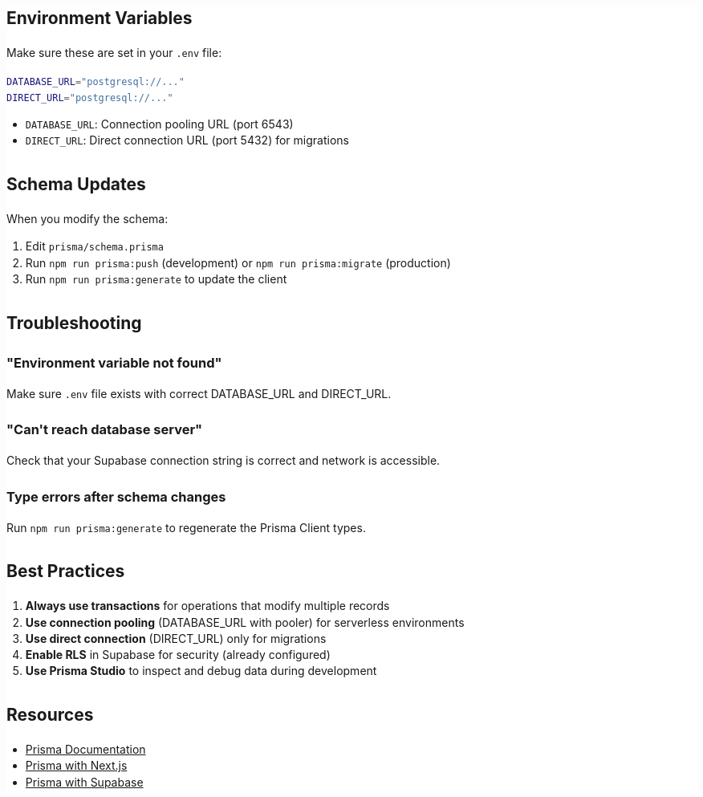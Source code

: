 ## Environment Variables

Make sure these are set in your `.env` file:

```bash
DATABASE_URL="postgresql://..."
DIRECT_URL="postgresql://..."
```

- `DATABASE_URL`: Connection pooling URL (port 6543)
- `DIRECT_URL`: Direct connection URL (port 5432) for migrations

## Schema Updates

When you modify the schema:

1. Edit `prisma/schema.prisma`
2. Run `npm run prisma:push` (development) or `npm run prisma:migrate` (production)
3. Run `npm run prisma:generate` to update the client

## Troubleshooting

### "Environment variable not found"

Make sure `.env` file exists with correct DATABASE_URL and DIRECT_URL.

### "Can't reach database server"

Check that your Supabase connection string is correct and network is accessible.

### Type errors after schema changes

Run `npm run prisma:generate` to regenerate the Prisma Client types.

## Best Practices

1. **Always use transactions** for operations that modify multiple records
2. **Use connection pooling** (DATABASE_URL with pooler) for serverless environments
3. **Use direct connection** (DIRECT_URL) only for migrations
4. **Enable RLS** in Supabase for security (already configured)
5. **Use Prisma Studio** to inspect and debug data during development

## Resources

- [Prisma Documentation](https://www.prisma.io/docs)
- [Prisma with Next.js](https://www.prisma.io/docs/guides/deployment/deployment-guides/deploying-to-vercel)
- [Prisma with Supabase](https://supabase.com/docs/guides/integrations/prisma)
